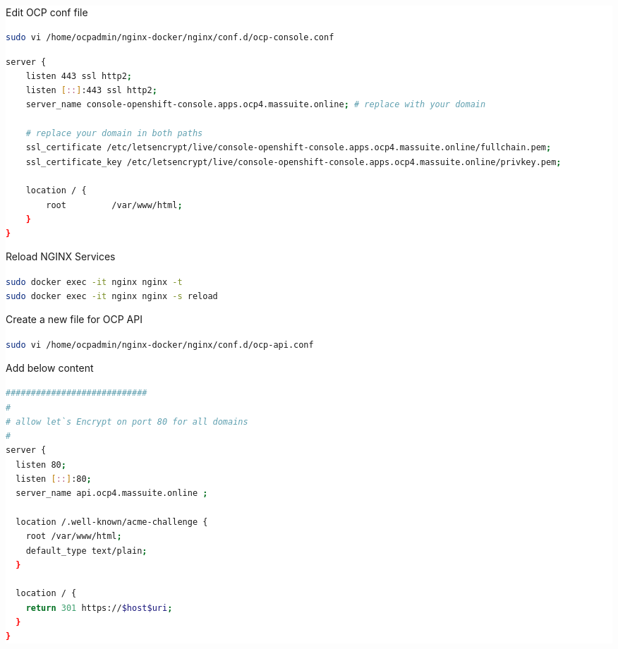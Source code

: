 Edit OCP conf file

```sh
sudo vi /home/ocpadmin/nginx-docker/nginx/conf.d/ocp-console.conf
```

```sh
server {
	listen 443 ssl http2;
	listen [::]:443 ssl http2;
	server_name console-openshift-console.apps.ocp4.massuite.online; # replace with your domain
	
	# replace your domain in both paths
	ssl_certificate /etc/letsencrypt/live/console-openshift-console.apps.ocp4.massuite.online/fullchain.pem;
	ssl_certificate_key /etc/letsencrypt/live/console-openshift-console.apps.ocp4.massuite.online/privkey.pem;

	location / {
		root         /var/www/html;
	}
}
```

Reload NGINX Services

```sh
sudo docker exec -it nginx nginx -t
sudo docker exec -it nginx nginx -s reload
```

Create a new file for OCP API

```sh
sudo vi /home/ocpadmin/nginx-docker/nginx/conf.d/ocp-api.conf
```

Add below content 

```sh
############################
#
# allow let`s Encrypt on port 80 for all domains
#
server {
  listen 80;
  listen [::]:80;
  server_name api.ocp4.massuite.online ;

  location /.well-known/acme-challenge {
    root /var/www/html;
    default_type text/plain;
  }

  location / {
    return 301 https://$host$uri;
  }
}
```
